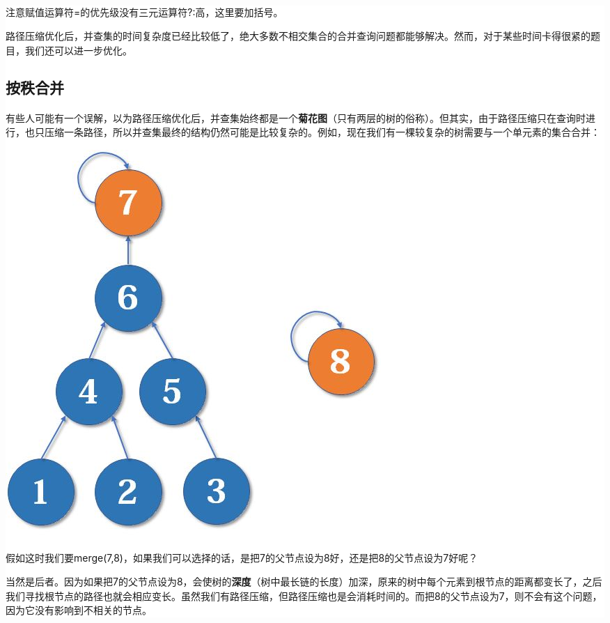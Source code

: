 注意赋值运算符=的优先级没有三元运算符?:高，这里要加括号。

路径压缩优化后，并查集的时间复杂度已经比较低了，绝大多数不相交集合的合并查询问题都能够解决。然而，对于某些时间卡得很紧的题目，我们还可以进一步优化。

## 按秩合并

有些人可能有一个误解，以为路径压缩优化后，并查集始终都是一个**菊花图**（只有两层的树的俗称）。但其实，由于路径压缩只在查询时进行，也只压缩一条路径，所以并查集最终的结构仍然可能是比较复杂的。例如，现在我们有一棵较复杂的树需要与一个单元素的集合合并：

![img](union_find/v2-d3ff42bb79a6bc751f47daf3fc70e0d9_720w.jpg)

假如这时我们要merge(7,8)，如果我们可以选择的话，是把7的父节点设为8好，还是把8的父节点设为7好呢？

当然是后者。因为如果把7的父节点设为8，会使树的**深度**（树中最长链的长度）加深，原来的树中每个元素到根节点的距离都变长了，之后我们寻找根节点的路径也就会相应变长。虽然我们有路径压缩，但路径压缩也是会消耗时间的。而把8的父节点设为7，则不会有这个问题，因为它没有影响到不相关的节点。

